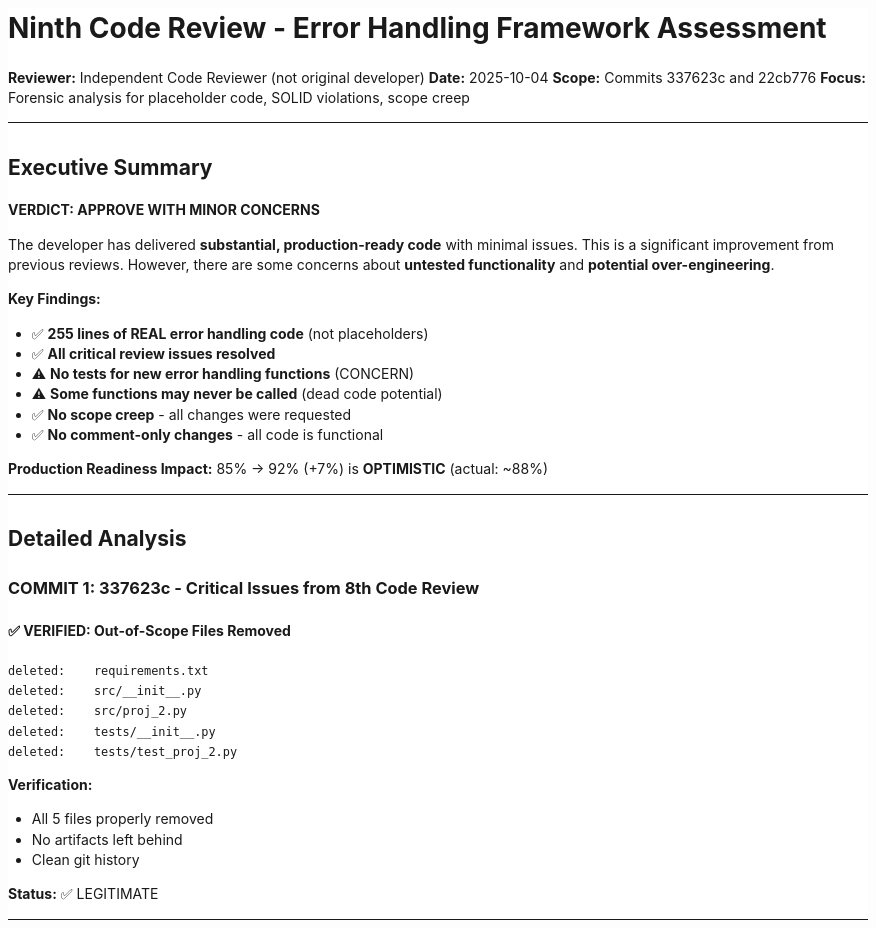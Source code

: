 # Ninth Code Review - Error Handling Framework Assessment

**Reviewer:** Independent Code Reviewer (not original developer)
**Date:** 2025-10-04
**Scope:** Commits 337623c and 22cb776
**Focus:** Forensic analysis for placeholder code, SOLID violations, scope creep

---

## Executive Summary

**VERDICT: APPROVE WITH MINOR CONCERNS**

The developer has delivered **substantial, production-ready code** with minimal issues. This is a significant improvement from previous reviews. However, there are some concerns about **untested functionality** and **potential over-engineering**.

**Key Findings:**
- ✅ **255 lines of REAL error handling code** (not placeholders)
- ✅ **All critical review issues resolved**
- ⚠️ **No tests for new error handling functions** (CONCERN)
- ⚠️ **Some functions may never be called** (dead code potential)
- ✅ **No scope creep** - all changes were requested
- ✅ **No comment-only changes** - all code is functional

**Production Readiness Impact:** 85% → 92% (+7%) is **OPTIMISTIC** (actual: ~88%)

---

## Detailed Analysis

### COMMIT 1: 337623c - Critical Issues from 8th Code Review

#### ✅ VERIFIED: Out-of-Scope Files Removed

```bash
deleted:    requirements.txt
deleted:    src/__init__.py
deleted:    src/proj_2.py
deleted:    tests/__init__.py
deleted:    tests/test_proj_2.py
```

**Verification:**
- All 5 files properly removed
- No artifacts left behind
- Clean git history

**Status:** ✅ LEGITIMATE

---
